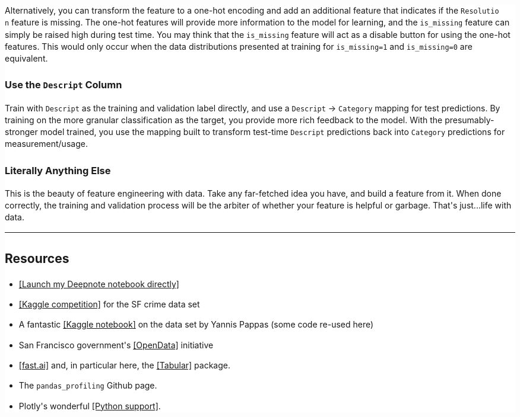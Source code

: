 Alternatively, you can transform the feature to a one-hot encoding and
add an additional feature that indicates if the `Resolution` feature is
missing. The one-hot features will provide more information to the model
for learning, and the `is_missing` feature can simply be raised high
during test time. You may think that the `is_missing` feature will act
as a disable button for using the one-hot features. This would only
occur when the data distributions presented at training
for `is_missing=1` and `is_missing=0` are equivalent.

### Use the `Descript` Column

Train with `Descript` as the training and validation label directly, and
use a `Descript` -> `Category` mapping for test predictions. By
training on the more granular classification as the target, you provide
more rich feedback to the model. With the presumably-stronger model
trained, you use the mapping built to transform
test-time `Descript` predictions back into `Category` predictions for
measurement/usage.

### Literally Anything Else

This is the beauty of feature engineering with data. Take any
far-fetched idea you have, and build a feature from it. When done
correctly, the training and validation process will be the arbiter of
whether your feature is helpful or garbage. That's just...life with
data.

***

## Resources

- [[Launch my Deepnote notebook
    directly]](https://deepnote.com/project/b710c6bb-1944-4803-879b-d7c3284d3a3a)

- [[Kaggle
    competition]](https://www.kaggle.com/c/sf-crime/data)
    for the SF crime data set

- A fantastic [[Kaggle
    notebook]](https://www.kaggle.com/yannisp/sf-crime-analysis-prediction#Analysis)
    on the data set by Yannis Pappas (some code re-used here)

- San Francisco government's
    [[OpenData]](https://datasf.org/opendata/)
    initiative

- [[fast.ai]](https://www.fast.ai/)
    and, in particular here, the
    [[Tabular]](https://docs.fast.ai/tutorial.tabular)
    package.

- The `pandas_profiling` Github page.

- Plotly's wonderful [[Python
    support]](https://plotly.com/python/).
